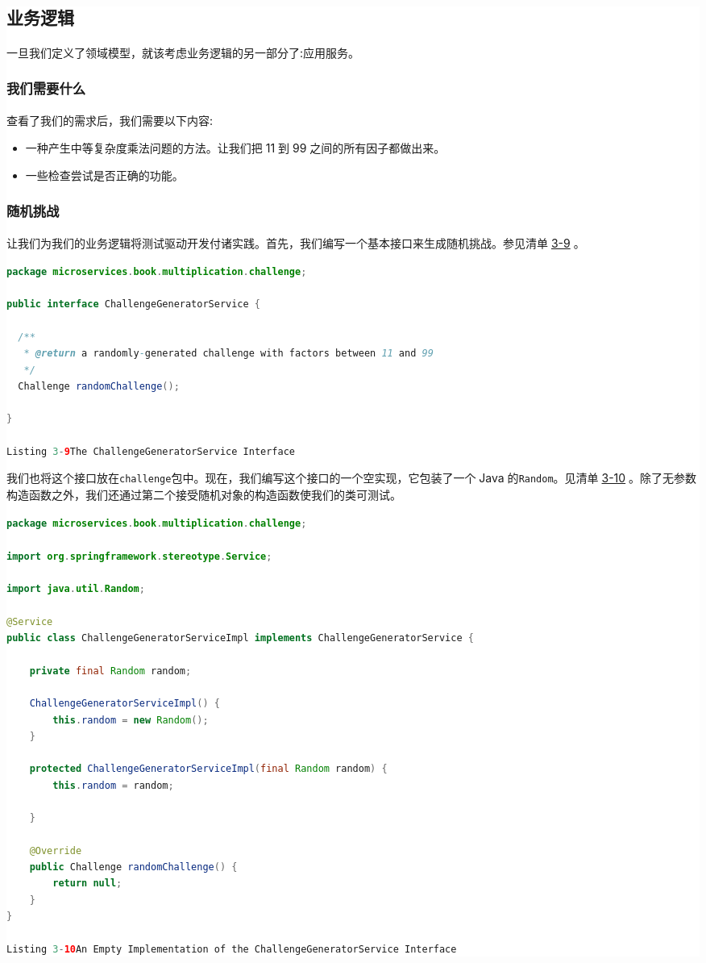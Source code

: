 ## 业务逻辑

一旦我们定义了领域模型，就该考虑业务逻辑的另一部分了:应用服务。

### 我们需要什么

查看了我们的需求后，我们需要以下内容:

*   一种产生中等复杂度乘法问题的方法。让我们把 11 到 99 之间的所有因子都做出来。

*   一些检查尝试是否正确的功能。

### 随机挑战

让我们为我们的业务逻辑将测试驱动开发付诸实践。首先，我们编写一个基本接口来生成随机挑战。参见清单 [3-9](#PC13) 。

```java
package microservices.book.multiplication.challenge;

public interface ChallengeGeneratorService {

  /**
   * @return a randomly-generated challenge with factors between 11 and 99
   */
  Challenge randomChallenge();

}

Listing 3-9The ChallengeGeneratorService Interface

```

我们也将这个接口放在`challenge`包中。现在，我们编写这个接口的一个空实现，它包装了一个 Java 的`Random`。见清单 [3-10](#PC14) 。除了无参数构造函数之外，我们还通过第二个接受随机对象的构造函数使我们的类可测试。

```java
package microservices.book.multiplication.challenge;

import org.springframework.stereotype.Service;

import java.util.Random;

@Service
public class ChallengeGeneratorServiceImpl implements ChallengeGeneratorService {

    private final Random random;

    ChallengeGeneratorServiceImpl() {
        this.random = new Random();
    }

    protected ChallengeGeneratorServiceImpl(final Random random) {
        this.random = random; 

    }

    @Override
    public Challenge randomChallenge() {
        return null;
    }
}

Listing 3-10An Empty Implementation of the ChallengeGeneratorService Interface

```
